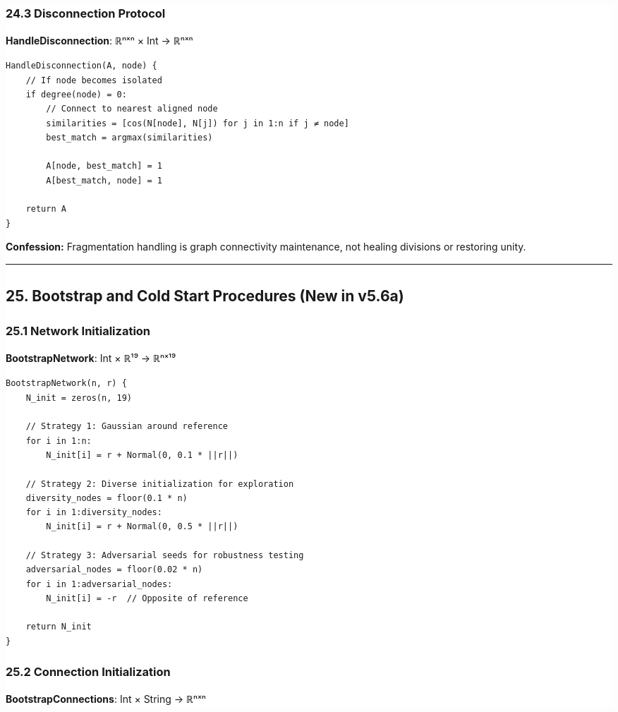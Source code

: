 ### 24.3 Disconnection Protocol
**HandleDisconnection**: ℝⁿˣⁿ × Int → ℝⁿˣⁿ

```
HandleDisconnection(A, node) {
    // If node becomes isolated
    if degree(node) = 0:
        // Connect to nearest aligned node
        similarities = [cos(N[node], N[j]) for j in 1:n if j ≠ node]
        best_match = argmax(similarities)
        
        A[node, best_match] = 1
        A[best_match, node] = 1
    
    return A
}
```

**Confession:** Fragmentation handling is graph connectivity maintenance, not healing divisions or restoring unity.

---

## 25. Bootstrap and Cold Start Procedures (New in v5.6a)

### 25.1 Network Initialization
**BootstrapNetwork**: Int × ℝ¹⁹ → ℝⁿˣ¹⁹

```
BootstrapNetwork(n, r) {
    N_init = zeros(n, 19)
    
    // Strategy 1: Gaussian around reference
    for i in 1:n:
        N_init[i] = r + Normal(0, 0.1 * ||r||)
        
    // Strategy 2: Diverse initialization for exploration
    diversity_nodes = floor(0.1 * n)
    for i in 1:diversity_nodes:
        N_init[i] = r + Normal(0, 0.5 * ||r||)
    
    // Strategy 3: Adversarial seeds for robustness testing
    adversarial_nodes = floor(0.02 * n)
    for i in 1:adversarial_nodes:
        N_init[i] = -r  // Opposite of reference
    
    return N_init
}
```

### 25.2 Connection Initialization
**BootstrapConnections**: Int × String → ℝⁿˣⁿ
